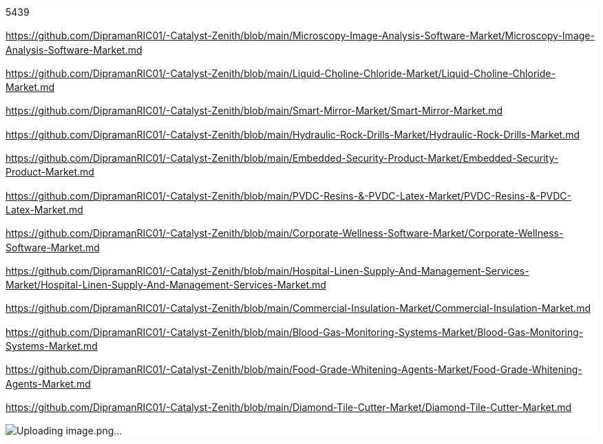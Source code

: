 5439</p><p><a href="https://github.com/DipramanRIC01/-Catalyst-Zenith/blob/main/Microscopy-Image-Analysis-Software-Market/Microscopy-Image-Analysis-Software-Market.md">https://github.com/DipramanRIC01/-Catalyst-Zenith/blob/main/Microscopy-Image-Analysis-Software-Market/Microscopy-Image-Analysis-Software-Market.md</a></p><p><a href="https://github.com/DipramanRIC01/-Catalyst-Zenith/blob/main/Liquid-Choline-Chloride-Market/Liquid-Choline-Chloride-Market.md">https://github.com/DipramanRIC01/-Catalyst-Zenith/blob/main/Liquid-Choline-Chloride-Market/Liquid-Choline-Chloride-Market.md</a></p><p><a href="https://github.com/DipramanRIC01/-Catalyst-Zenith/blob/main/Smart-Mirror-Market/Smart-Mirror-Market.md">https://github.com/DipramanRIC01/-Catalyst-Zenith/blob/main/Smart-Mirror-Market/Smart-Mirror-Market.md</a></p><p><a href="https://github.com/DipramanRIC01/-Catalyst-Zenith/blob/main/Hydraulic-Rock-Drills-Market/Hydraulic-Rock-Drills-Market.md">https://github.com/DipramanRIC01/-Catalyst-Zenith/blob/main/Hydraulic-Rock-Drills-Market/Hydraulic-Rock-Drills-Market.md</a></p><p><a href="https://github.com/DipramanRIC01/-Catalyst-Zenith/blob/main/Embedded-Security-Product-Market/Embedded-Security-Product-Market.md">https://github.com/DipramanRIC01/-Catalyst-Zenith/blob/main/Embedded-Security-Product-Market/Embedded-Security-Product-Market.md</a></p><p><a href="https://github.com/DipramanRIC01/-Catalyst-Zenith/blob/main/PVDC-Resins-&-PVDC-Latex-Market/PVDC-Resins-&-PVDC-Latex-Market.md">https://github.com/DipramanRIC01/-Catalyst-Zenith/blob/main/PVDC-Resins-&-PVDC-Latex-Market/PVDC-Resins-&-PVDC-Latex-Market.md</a></p><p><a href="https://github.com/DipramanRIC01/-Catalyst-Zenith/blob/main/Corporate-Wellness-Software-Market/Corporate-Wellness-Software-Market.md">https://github.com/DipramanRIC01/-Catalyst-Zenith/blob/main/Corporate-Wellness-Software-Market/Corporate-Wellness-Software-Market.md</a></p><p><a href="https://github.com/DipramanRIC01/-Catalyst-Zenith/blob/main/Hospital-Linen-Supply-And-Management-Services-Market/Hospital-Linen-Supply-And-Management-Services-Market.md">https://github.com/DipramanRIC01/-Catalyst-Zenith/blob/main/Hospital-Linen-Supply-And-Management-Services-Market/Hospital-Linen-Supply-And-Management-Services-Market.md</a></p><p><a href="https://github.com/DipramanRIC01/-Catalyst-Zenith/blob/main/Commercial-Insulation-Market/Commercial-Insulation-Market.md">https://github.com/DipramanRIC01/-Catalyst-Zenith/blob/main/Commercial-Insulation-Market/Commercial-Insulation-Market.md</a></p><p><a href="https://github.com/DipramanRIC01/-Catalyst-Zenith/blob/main/Blood-Gas-Monitoring-Systems-Market/Blood-Gas-Monitoring-Systems-Market.md">https://github.com/DipramanRIC01/-Catalyst-Zenith/blob/main/Blood-Gas-Monitoring-Systems-Market/Blood-Gas-Monitoring-Systems-Market.md</a></p><p><a href="https://github.com/DipramanRIC01/-Catalyst-Zenith/blob/main/Food-Grade-Whitening-Agents-Market/Food-Grade-Whitening-Agents-Market.md">https://github.com/DipramanRIC01/-Catalyst-Zenith/blob/main/Food-Grade-Whitening-Agents-Market/Food-Grade-Whitening-Agents-Market.md</a></p><p><a href="https://github.com/DipramanRIC01/-Catalyst-Zenith/blob/main/Diamond-Tile-Cutter-Market/Diamond-Tile-Cutter-Market.md">https://github.com/DipramanRIC01/-Catalyst-Zenith/blob/main/Diamond-Tile-Cutter-Market/Diamond-Tile-Cutter-Market.md</a></p>
![Uploading image.png…]()
